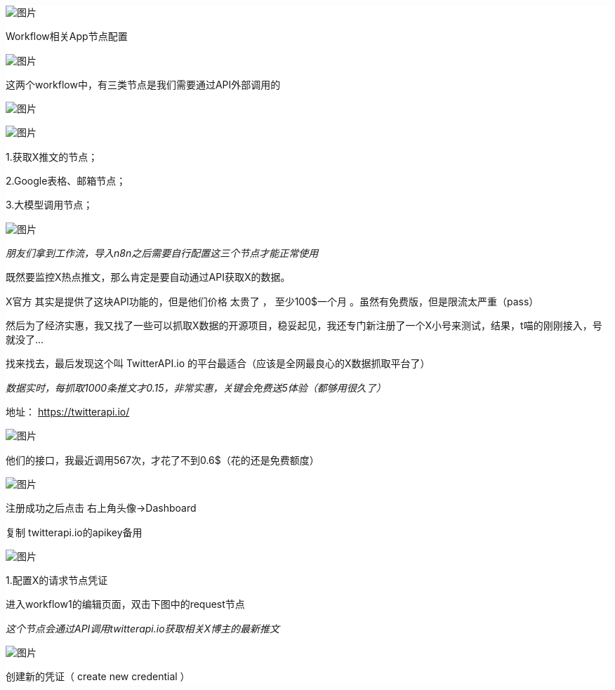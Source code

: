   

![图片](https://mp.weixin.qq.com/s/www.w3.org/2000/svg'%20xmlns:xlink='http://www.w3.org/1999/xlink'%3E%3Ctitle%3E%3C/title%3E%3Cg%20stroke='none'%20stroke-width='1'%20fill='none'%20fill-rule='evenodd'%20fill-opacity='0'%3E%3Cg%20transform='translate(-249.000000,%20-126.000000)'%20fill='%23FFFFFF'%3E%3Crect%20x='249'%20y='126'%20width='1'%20height='1'%3E%3C/rect%3E%3C/g%3E%3C/g%3E%3C/svg%3E)

Workflow相关App节点配置

![图片](https://mp.weixin.qq.com/s/www.w3.org/2000/svg'%20xmlns:xlink='http://www.w3.org/1999/xlink'%3E%3Ctitle%3E%3C/title%3E%3Cg%20stroke='none'%20stroke-width='1'%20fill='none'%20fill-rule='evenodd'%20fill-opacity='0'%3E%3Cg%20transform='translate(-249.000000,%20-126.000000)'%20fill='%23FFFFFF'%3E%3Crect%20x='249'%20y='126'%20width='1'%20height='1'%3E%3C/rect%3E%3C/g%3E%3C/g%3E%3C/svg%3E)

这两个workflow中，有三类节点是我们需要通过API外部调用的

![图片](https://mp.weixin.qq.com/s/www.w3.org/2000/svg'%20xmlns:xlink='http://www.w3.org/1999/xlink'%3E%3Ctitle%3E%3C/title%3E%3Cg%20stroke='none'%20stroke-width='1'%20fill='none'%20fill-rule='evenodd'%20fill-opacity='0'%3E%3Cg%20transform='translate(-249.000000,%20-126.000000)'%20fill='%23FFFFFF'%3E%3Crect%20x='249'%20y='126'%20width='1'%20height='1'%3E%3C/rect%3E%3C/g%3E%3C/g%3E%3C/svg%3E)

  

![图片](https://mp.weixin.qq.com/s/www.w3.org/2000/svg'%20xmlns:xlink='http://www.w3.org/1999/xlink'%3E%3Ctitle%3E%3C/title%3E%3Cg%20stroke='none'%20stroke-width='1'%20fill='none'%20fill-rule='evenodd'%20fill-opacity='0'%3E%3Cg%20transform='translate(-249.000000,%20-126.000000)'%20fill='%23FFFFFF'%3E%3Crect%20x='249'%20y='126'%20width='1'%20height='1'%3E%3C/rect%3E%3C/g%3E%3C/g%3E%3C/svg%3E)

1.获取X推文的节点；

2.Google表格、邮箱节点；

3.大模型调用节点；

![图片](https://mp.weixin.qq.com/s/www.w3.org/2000/svg'%20xmlns:xlink='http://www.w3.org/1999/xlink'%3E%3Ctitle%3E%3C/title%3E%3Cg%20stroke='none'%20stroke-width='1'%20fill='none'%20fill-rule='evenodd'%20fill-opacity='0'%3E%3Cg%20transform='translate(-249.000000,%20-126.000000)'%20fill='%23FFFFFF'%3E%3Crect%20x='249'%20y='126'%20width='1'%20height='1'%3E%3C/rect%3E%3C/g%3E%3C/g%3E%3C/svg%3E)

*朋友们拿到工作流，导入n8n之后需要自行配置这三个节点才能正常使用*

既然要监控X热点推文，那么肯定是要自动通过API获取X的数据。

X官方 其实是提供了这块API功能的，但是他们价格 太贵了 ， 至少100$一个月 。虽然有免费版，但是限流太严重（pass）

然后为了经济实惠，我又找了一些可以抓取X数据的开源项目，稳妥起见，我还专门新注册了一个X小号来测试，结果，t喵的刚刚接入，号就没了...

找来找去，最后发现这个叫 TwitterAPI.io 的平台最适合（应该是全网最良心的X数据抓取平台了）

*数据实时，每抓取1000条推文才0.15$，非常实惠，关键会免费送5$体验（都够用很久了）*

地址： https://twitterapi.io/

![图片](https://mp.weixin.qq.com/s/www.w3.org/2000/svg'%20xmlns:xlink='http://www.w3.org/1999/xlink'%3E%3Ctitle%3E%3C/title%3E%3Cg%20stroke='none'%20stroke-width='1'%20fill='none'%20fill-rule='evenodd'%20fill-opacity='0'%3E%3Cg%20transform='translate(-249.000000,%20-126.000000)'%20fill='%23FFFFFF'%3E%3Crect%20x='249'%20y='126'%20width='1'%20height='1'%3E%3C/rect%3E%3C/g%3E%3C/g%3E%3C/svg%3E)

他们的接口，我最近调用567次，才花了不到0.6$（花的还是免费额度）

![图片](https://mp.weixin.qq.com/s/www.w3.org/2000/svg'%20xmlns:xlink='http://www.w3.org/1999/xlink'%3E%3Ctitle%3E%3C/title%3E%3Cg%20stroke='none'%20stroke-width='1'%20fill='none'%20fill-rule='evenodd'%20fill-opacity='0'%3E%3Cg%20transform='translate(-249.000000,%20-126.000000)'%20fill='%23FFFFFF'%3E%3Crect%20x='249'%20y='126'%20width='1'%20height='1'%3E%3C/rect%3E%3C/g%3E%3C/g%3E%3C/svg%3E)

注册成功之后点击 右上角头像->Dashboard

复制 twitterapi.io的apikey备用

![图片](https://mp.weixin.qq.com/s/www.w3.org/2000/svg'%20xmlns:xlink='http://www.w3.org/1999/xlink'%3E%3Ctitle%3E%3C/title%3E%3Cg%20stroke='none'%20stroke-width='1'%20fill='none'%20fill-rule='evenodd'%20fill-opacity='0'%3E%3Cg%20transform='translate(-249.000000,%20-126.000000)'%20fill='%23FFFFFF'%3E%3Crect%20x='249'%20y='126'%20width='1'%20height='1'%3E%3C/rect%3E%3C/g%3E%3C/g%3E%3C/svg%3E)

  

1.配置X的请求节点凭证

进入workflow1的编辑页面，双击下图中的request节点

*这个节点会通过API调用twitterapi.io获取相关X博主的最新推文*

![图片](https://mp.weixin.qq.com/s/www.w3.org/2000/svg'%20xmlns:xlink='http://www.w3.org/1999/xlink'%3E%3Ctitle%3E%3C/title%3E%3Cg%20stroke='none'%20stroke-width='1'%20fill='none'%20fill-rule='evenodd'%20fill-opacity='0'%3E%3Cg%20transform='translate(-249.000000,%20-126.000000)'%20fill='%23FFFFFF'%3E%3Crect%20x='249'%20y='126'%20width='1'%20height='1'%3E%3C/rect%3E%3C/g%3E%3C/g%3E%3C/svg%3E)

创建新的凭证（ create new credential ）
